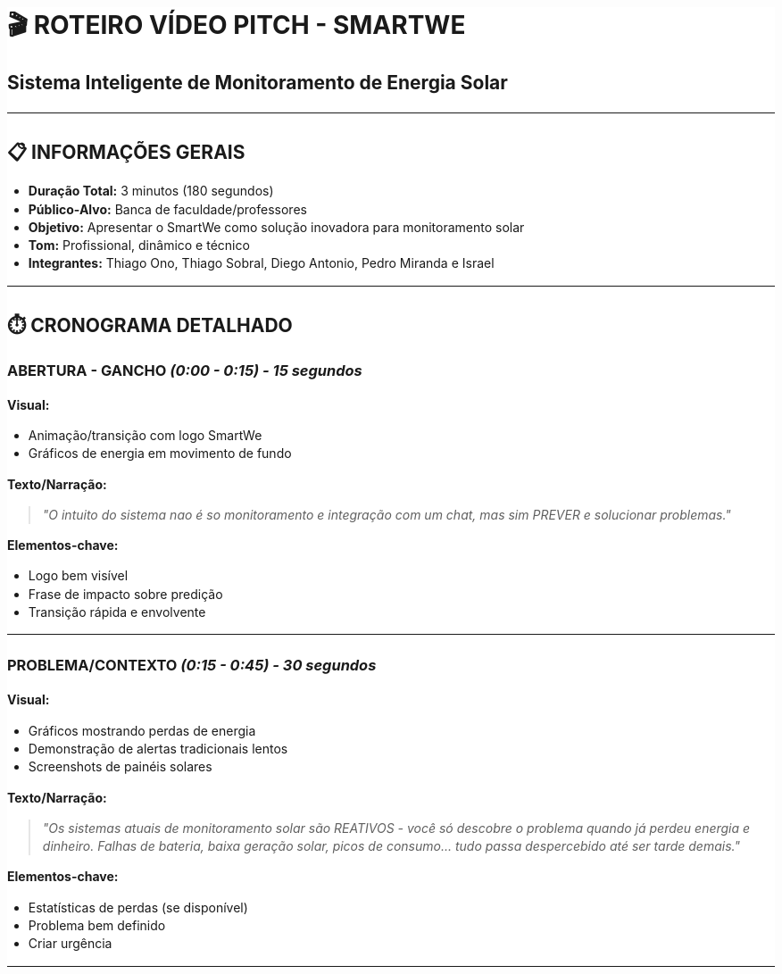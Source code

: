 # 🎬 ROTEIRO VÍDEO PITCH - SMARTWE
## Sistema Inteligente de Monitoramento de Energia Solar

---

## 📋 **INFORMAÇÕES GERAIS**
- **Duração Total:** 3 minutos (180 segundos)
- **Público-Alvo:** Banca de faculdade/professores
- **Objetivo:** Apresentar o SmartWe como solução inovadora para monitoramento solar
- **Tom:** Profissional, dinâmico e técnico
- **Integrantes:** Thiago Ono, Thiago Sobral, Diego Antonio, Pedro Miranda e Israel

---

## ⏱️ **CRONOGRAMA DETALHADO**

### **ABERTURA - GANCHO** *(0:00 - 0:15) - 15 segundos*

**Visual:** 
- Animação/transição com logo SmartWe
- Gráficos de energia em movimento de fundo

**Texto/Narração:**
> *"O intuito do sistema nao é so monitoramento e integração com um chat, mas sim PREVER e solucionar problemas."*

**Elementos-chave:**
- Logo bem visível
- Frase de impacto sobre predição
- Transição rápida e envolvente

---

### **PROBLEMA/CONTEXTO** *(0:15 - 0:45) - 30 segundos*

**Visual:**
- Gráficos mostrando perdas de energia
- Demonstração de alertas tradicionais lentos
- Screenshots de painéis solares

**Texto/Narração:**
> *"Os sistemas atuais de monitoramento solar são REATIVOS - você só descobre o problema quando já perdeu energia e dinheiro. Falhas de bateria, baixa geração solar, picos de consumo... tudo passa despercebido até ser tarde demais."*

**Elementos-chave:**
- Estatísticas de perdas (se disponível)
- Problema bem definido
- Criar urgência

---